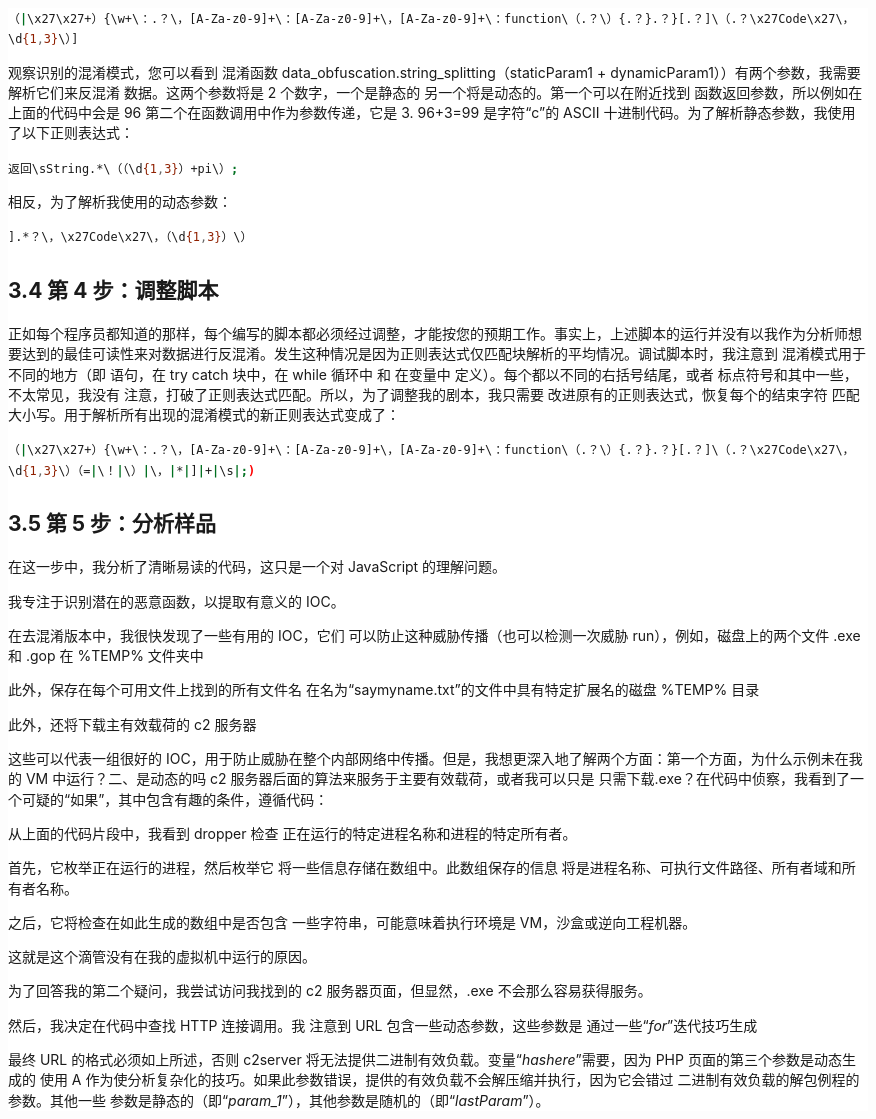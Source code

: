 ```bash
（|\x27\x27+）{\w+\：.？\，[A-Za-z0-9]+\：[A-Za-z0-9]+\，[A-Za-z0-9]+\：function\（.？\）{.？}.？}[.？]\（.？\x27Code\x27\，\d{1,3}\）]
```

观察识别的混淆模式，您可以看到 混淆函数 data\_obfuscation.string\_splitting（staticParam1 + dynamicParam1））有两个参数，我需要解析它们来反混淆 数据。这两个参数将是 2 个数字，一个是静态的 另一个将是动态的。第一个可以在附近找到 函数返回参数，所以例如在上面的代码中会是 96 第二个在函数调用中作为参数传递，它是 3. 96+3=99 是字符“c”的 ASCII 十进制代码。为了解析静态参数，我使用了以下正则表达式：

```bash
返回\sString.*\（（\d{1,3}）+pi\）;
```

相反，为了解析我使用的动态参数：

```bash
].*？\，\x27Code\x27\，（\d{1,3}）\）
```

## 3.4 第 4 步：调整脚本

正如每个程序员都知道的那样，每个编写的脚本都必须经过调整，才能按您的预期工作。事实上，上述脚本的运行并没有以我作为分析师想要达到的最佳可读性来对数据进行反混淆。发生这种情况是因为正则表达式仅匹配块解析的平均情况。调试脚本时，我注意到 混淆模式用于不同的地方（即 语句，在 try catch 块中，在 while 循环中 和 在变量中 定义）。每个都以不同的右括号结尾，或者 标点符号和其中一些，不太常见，我没有 注意，打破了正则表达式匹配。所以，为了调整我的剧本，我只需要 改进原有的正则表达式，恢复每个的结束字符 匹配大小写。用于解析所有出现的混淆模式的新正则表达式变成了：

```bash
（|\x27\x27+）{\w+\：.？\，[A-Za-z0-9]+\：[A-Za-z0-9]+\，[A-Za-z0-9]+\：function\（.？\）{.？}.？}[.？]\（.？\x27Code\x27\，\d{1,3}\）（=|\！|\）|\，|*|]|+|\s|;)
```

## 3.5 第 5 步：分析样品

在这一步中，我分析了清晰易读的代码，这只是一个对 JavaScript 的理解问题。

我专注于识别潜在的恶意函数，以提取有意义的 IOC。

在去混淆版本中，我很快发现了一些有用的 IOC，它们 可以防止这种威胁传播（也可以检测一次威胁 run），例如，磁盘上的两个文件 .exe 和 .gop 在 %TEMP% 文件夹中

此外，保存在每个可用文件上找到的所有文件名 在名为“saymyname.txt”的文件中具有特定扩展名的磁盘 %TEMP% 目录

此外，还将下载主有效载荷的 c2 服务器

这些可以代表一组很好的 IOC，用于防止威胁在整个内部网络中传播。但是，我想更深入地了解两个方面：第一个方面，为什么示例未在我的 VM 中运行？二、是动态的吗 c2 服务器后面的算法来服务于主要有效载荷，或者我可以只是 只需下载.exe？在代码中侦察，我看到了一个可疑的“如果”，其中包含有趣的条件，遵循代码：

从上面的代码片段中，我看到 dropper 检查 正在运行的特定进程名称和进程的特定所有者。

首先，它枚举正在运行的进程，然后枚举它 将一些信息存储在数组中。此数组保存的信息 将是进程名称、可执行文件路径、所有者域和所有者名称。

之后，它将检查在如此生成的数组中是否包含 一些字符串，可能意味着执行环境是 VM，沙盒或逆向工程机器。

这就是这个滴管没有在我的虚拟机中运行的原因。

为了回答我的第二个疑问，我尝试访问我找到的 c2 服务器页面，但显然，.exe 不会那么容易获得服务。

然后，我决定在代码中查找 HTTP 连接调用。我 注意到 URL 包含一些动态参数，这些参数是 通过一些“*for*”迭代技巧生成

最终 URL 的格式必须如上所述，否则 c2server 将无法提供二进制有效负载。变量“*hashere*”需要，因为 PHP 页面的第三个参数是动态生成的 使用 A 作为使分析复杂化的技巧。如果此参数错误，提供的有效负载不会解压缩并执行，因为它会错过 二进制有效负载的解包例程的参数。其他一些 参数是静态的（即“*param\_1*”），其他参数是随机的（即“*lastParam*”）。
